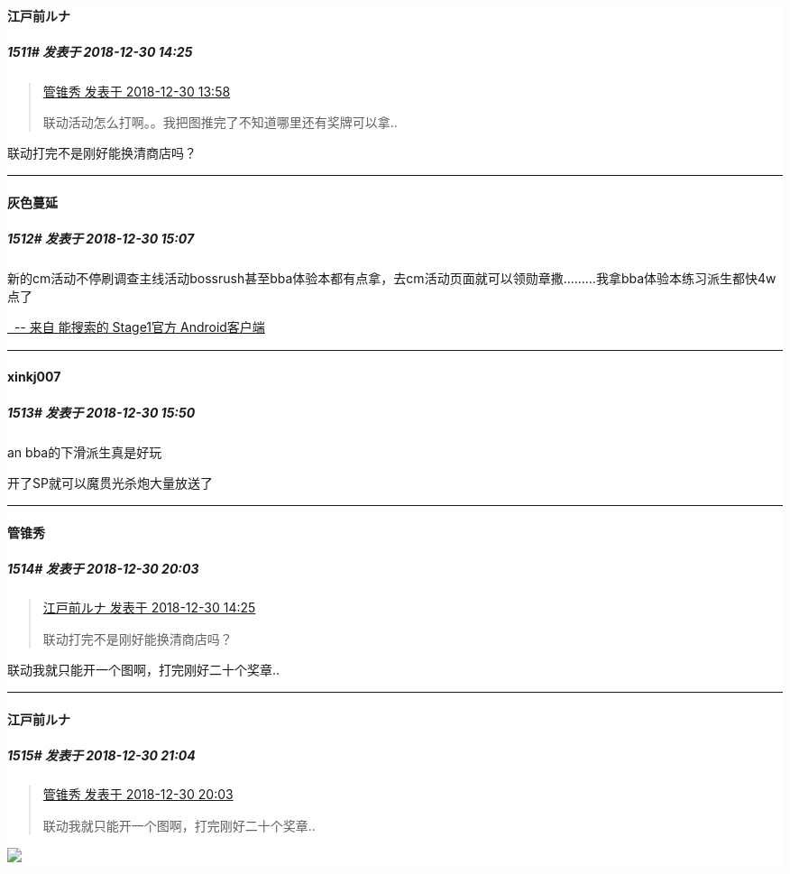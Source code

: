 ####  江戸前ルナ  
##### 1511#       发表于 2018-12-30 14:25


<blockquote><a href="httphttps://bbs.saraba1st.com/2b/forum.php?mod=redirect&amp;goto=findpost&amp;pid=42120274&amp;ptid=1570791" target="_blank">管锥秀 发表于 2018-12-30 13:58</a>

联动活动怎么打啊。。我把图推完了不知道哪里还有奖牌可以拿..</blockquote>
联动打完不是刚好能换清商店吗？


*****

####  灰色蔓延  
##### 1512#       发表于 2018-12-30 15:07


新的cm活动不停刷调查主线活动bossrush甚至bba体验本都有点拿，去cm活动页面就可以领勋章撒………我拿bba体验本练习派生都快4w点了

[  -- 来自 能搜索的 Stage1官方 Android客户端](https://www.coolapk.com/apk/140634)


*****

####  xinkj007  
##### 1513#       发表于 2018-12-30 15:50


an bba的下滑派生真是好玩

开了SP就可以魔贯光杀炮大量放送了


*****

####  管锥秀  
##### 1514#       发表于 2018-12-30 20:03


<blockquote><a href="httphttps://bbs.saraba1st.com/2b/forum.php?mod=redirect&amp;goto=findpost&amp;pid=42120470&amp;ptid=1570791" target="_blank">江戸前ルナ 发表于 2018-12-30 14:25</a>

联动打完不是刚好能换清商店吗？</blockquote>
联动我就只能开一个图啊，打完刚好二十个奖章..


*****

####  江戸前ルナ  
##### 1515#       发表于 2018-12-30 21:04


<blockquote><a href="httphttps://bbs.saraba1st.com/2b/forum.php?mod=redirect&amp;goto=findpost&amp;pid=42122792&amp;ptid=1570791" target="_blank">管锥秀 发表于 2018-12-30 20:03</a>

联动我就只能开一个图啊，打完刚好二十个奖章..</blockquote>

<img src="https://img.saraba1st.com/forum/201812/30/210354fgdpp1p1j9jtkr0k.jpg" referrerpolicy="no-referrer">
